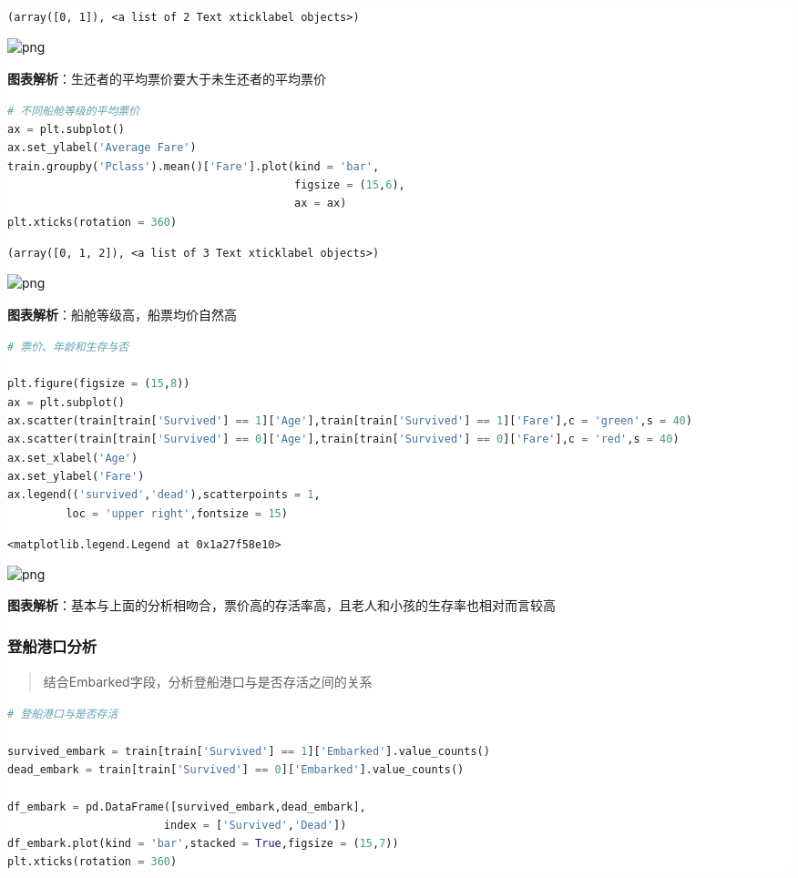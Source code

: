 
    (array([0, 1]), <a list of 2 Text xticklabel objects>)


![png](https://raw.githubusercontent.com/spiderwu/spiderwu.github.io/master/img/titanic/titanic-15.png)

**图表解析**：生还者的平均票价要大于未生还者的平均票价

```python
# 不同船舱等级的平均票价
ax = plt.subplot()
ax.set_ylabel('Average Fare')
train.groupby('Pclass').mean()['Fare'].plot(kind = 'bar',
                                            figsize = (15,6),
                                            ax = ax)
plt.xticks(rotation = 360)
```


    (array([0, 1, 2]), <a list of 3 Text xticklabel objects>)


![png](https://raw.githubusercontent.com/spiderwu/spiderwu.github.io/master/img/titanic/titanic-16.png)

**图表解析**：船舱等级高，船票均价自然高

```python
# 票价、年龄和生存与否

plt.figure(figsize = (15,8))
ax = plt.subplot()
ax.scatter(train[train['Survived'] == 1]['Age'],train[train['Survived'] == 1]['Fare'],c = 'green',s = 40)
ax.scatter(train[train['Survived'] == 0]['Age'],train[train['Survived'] == 0]['Fare'],c = 'red',s = 40)
ax.set_xlabel('Age')
ax.set_ylabel('Fare')
ax.legend(('survived','dead'),scatterpoints = 1,
         loc = 'upper right',fontsize = 15)
```


    <matplotlib.legend.Legend at 0x1a27f58e10>


![png](https://raw.githubusercontent.com/spiderwu/spiderwu.github.io/master/img/titanic/titanic-17.png)

**图表解析**：基本与上面的分析相吻合，票价高的存活率高，且老人和小孩的生存率也相对而言较高

### 登船港口分析

> 结合Embarked字段，分析登船港口与是否存活之间的关系

```python
# 登船港口与是否存活

survived_embark = train[train['Survived'] == 1]['Embarked'].value_counts()
dead_embark = train[train['Survived'] == 0]['Embarked'].value_counts()

df_embark = pd.DataFrame([survived_embark,dead_embark],
                        index = ['Survived','Dead'])
df_embark.plot(kind = 'bar',stacked = True,figsize = (15,7))
plt.xticks(rotation = 360)
```
